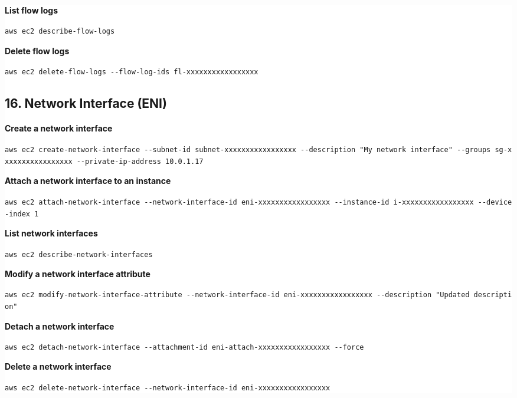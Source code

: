**List flow logs**
```
aws ec2 describe-flow-logs
```

**Delete flow logs**
```
aws ec2 delete-flow-logs --flow-log-ids fl-xxxxxxxxxxxxxxxxx
```

## 16. Network Interface (ENI)

**Create a network interface**
```
aws ec2 create-network-interface --subnet-id subnet-xxxxxxxxxxxxxxxxx --description "My network interface" --groups sg-xxxxxxxxxxxxxxxxx --private-ip-address 10.0.1.17
```

**Attach a network interface to an instance**
```
aws ec2 attach-network-interface --network-interface-id eni-xxxxxxxxxxxxxxxxx --instance-id i-xxxxxxxxxxxxxxxxx --device-index 1
```

**List network interfaces**
```
aws ec2 describe-network-interfaces
```

**Modify a network interface attribute**
```
aws ec2 modify-network-interface-attribute --network-interface-id eni-xxxxxxxxxxxxxxxxx --description "Updated description"
```

**Detach a network interface**
```
aws ec2 detach-network-interface --attachment-id eni-attach-xxxxxxxxxxxxxxxxx --force
```

**Delete a network interface**
```
aws ec2 delete-network-interface --network-interface-id eni-xxxxxxxxxxxxxxxxx
```